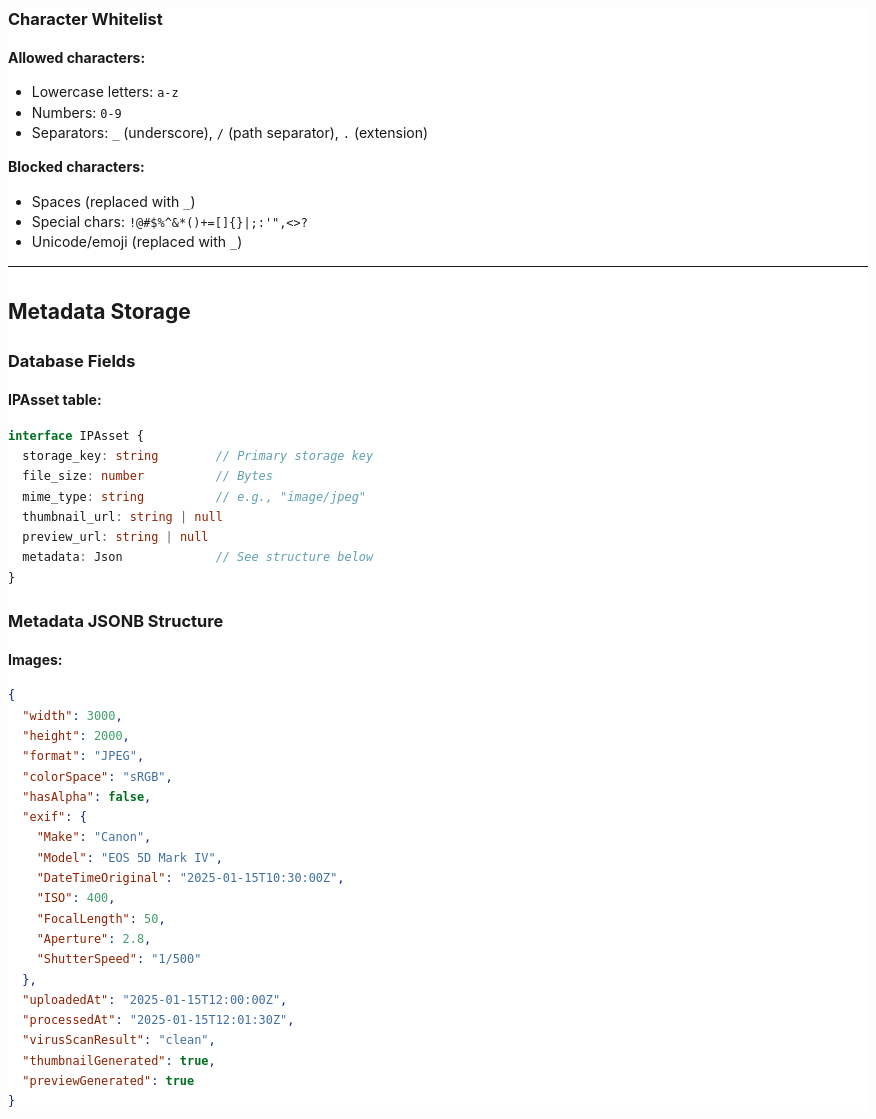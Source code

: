 ### Character Whitelist

**Allowed characters:**
- Lowercase letters: `a-z`
- Numbers: `0-9`
- Separators: `_` (underscore), `/` (path separator), `.` (extension)

**Blocked characters:**
- Spaces (replaced with `_`)
- Special chars: `!@#$%^&*()+=[]{}|;:'",<>?`
- Unicode/emoji (replaced with `_`)

---

## Metadata Storage

### Database Fields

**IPAsset table:**
```typescript
interface IPAsset {
  storage_key: string        // Primary storage key
  file_size: number          // Bytes
  mime_type: string          // e.g., "image/jpeg"
  thumbnail_url: string | null
  preview_url: string | null
  metadata: Json             // See structure below
}
```

### Metadata JSONB Structure

**Images:**
```json
{
  "width": 3000,
  "height": 2000,
  "format": "JPEG",
  "colorSpace": "sRGB",
  "hasAlpha": false,
  "exif": {
    "Make": "Canon",
    "Model": "EOS 5D Mark IV",
    "DateTimeOriginal": "2025-01-15T10:30:00Z",
    "ISO": 400,
    "FocalLength": 50,
    "Aperture": 2.8,
    "ShutterSpeed": "1/500"
  },
  "uploadedAt": "2025-01-15T12:00:00Z",
  "processedAt": "2025-01-15T12:01:30Z",
  "virusScanResult": "clean",
  "thumbnailGenerated": true,
  "previewGenerated": true
}
```
